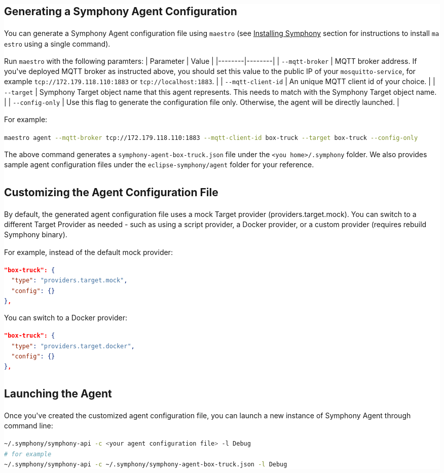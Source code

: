 
## Generating a Symphony Agent Configuration
You can generate a Symphony Agent configuration file using `maestro` (see [Installing Symphony](#installing-symphony) section for instructions to install `maestro` using a single command).

Run `maestro` with the following paramters:
| Parameter | Value |
|--------|--------|
| `--mqtt-broker` | MQTT broker address. If you've deployed MQTT broker as instructed above, you should set this value to the public IP of your `mosquitto-service`, for example `tcp://172.179.118.110:1883` or `tcp://localhost:1883`. |
| `--mqtt-client-id` | An unique MQTT client id of your choice. |
| `--target` | Symphony Target object name that this agent represents. This needs to match with the Symphony Target object name. |
| `--config-only` | Use this flag to generate the configuration file only. Otherwise, the agent will be directly launched. |

For example:
```bash
maestro agent --mqtt-broker tcp://172.179.118.110:1883 --mqtt-client-id box-truck --target box-truck --config-only
```
The above command generates a `symphony-agent-box-truck.json` file under the `<you home>/.symphony` folder. We also provides sample agent configuration files under the `eclipse-symphony/agent` folder for your reference.

## Customizing the Agent Configuration File

By default, the generated agent configuration file uses a mock Target provider (providers.target.mock). You can switch to a different Target Provider as needed - such as using a script provider, a Docker provider, or a custom provider (requires rebuild Symphony binary).

For example, instead of the default mock provider:
```json
"box-truck": {
  "type": "providers.target.mock",
  "config": {}
},
```
You can switch to a Docker provider:
```json
"box-truck": {
  "type": "providers.target.docker",
  "config": {}
},
```


## Launching the Agent

Once you've created the customized agent configuration file, you can launch a new instance of Symphony Agent through command line:

```bash
~/.symphony/symphony-api -c <your agent configuration file> -l Debug
# for example
~/.symphony/symphony-api -c ~/.symphony/symphony-agent-box-truck.json -l Debug
```